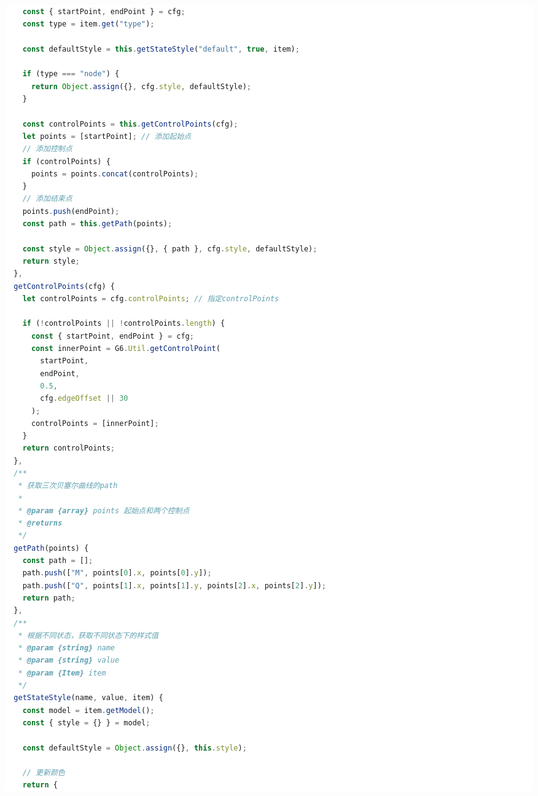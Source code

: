 ```js
    const { startPoint, endPoint } = cfg;
    const type = item.get("type");

    const defaultStyle = this.getStateStyle("default", true, item);

    if (type === "node") {
      return Object.assign({}, cfg.style, defaultStyle);
    }

    const controlPoints = this.getControlPoints(cfg);
    let points = [startPoint]; // 添加起始点
    // 添加控制点
    if (controlPoints) {
      points = points.concat(controlPoints);
    }
    // 添加结束点
    points.push(endPoint);
    const path = this.getPath(points);

    const style = Object.assign({}, { path }, cfg.style, defaultStyle);
    return style;
  },
  getControlPoints(cfg) {
    let controlPoints = cfg.controlPoints; // 指定controlPoints

    if (!controlPoints || !controlPoints.length) {
      const { startPoint, endPoint } = cfg;
      const innerPoint = G6.Util.getControlPoint(
        startPoint,
        endPoint,
        0.5,
        cfg.edgeOffset || 30
      );
      controlPoints = [innerPoint];
    }
    return controlPoints;
  },
  /**
   * 获取三次贝塞尔曲线的path
   *
   * @param {array} points 起始点和两个控制点
   * @returns
   */
  getPath(points) {
    const path = [];
    path.push(["M", points[0].x, points[0].y]);
    path.push(["Q", points[1].x, points[1].y, points[2].x, points[2].y]);
    return path;
  },
  /**
   * 根据不同状态，获取不同状态下的样式值
   * @param {string} name
   * @param {string} value
   * @param {Item} item
   */
  getStateStyle(name, value, item) {
    const model = item.getModel();
    const { style = {} } = model;

    const defaultStyle = Object.assign({}, this.style);

    // 更新颜色
    return {
```
